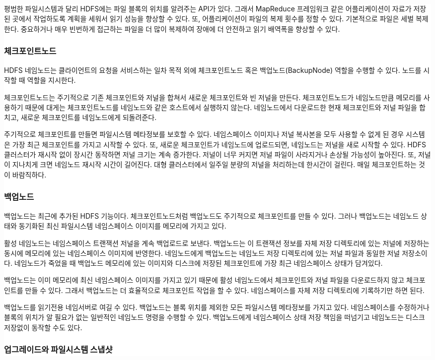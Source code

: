 평범한 파일시스템과 달리 HDFS에는 파일 블록의 위치를 알려주는 API가 있다.
그래서 MapReduce 프레임워크 같은 어플리케이션이 자료가 저장된 곳에서
작업하도록 계획을 세워서 읽기 성능을 향상할 수 있다. 또, 어플리케이션이
파일의 복제 횟수를 정할 수 있다. 기본적으로 파일은 세벌 복제한다.
중요하거나 매우 빈번하게 접근하는 파일을 더 많이 복제하여 장애에 더
안전하고 읽기 배역폭을 향상할 수 있다.

### 체크포인트노드

HDFS 네임노드는 클라이언트의 요청을 서비스하는 일차 목적 외에
체크포인트노드 혹은 백업노드(BackupNode) 역할을 수행할 수 있다.
노드를 시작할 때 역할을 지시한다.

체크포인트노드는 주기적으로 기존 체크포인트와 저널을 합쳐서 새로운
체크포인트와 빈 저널을 만든다. 체크포인트노드가 네임노드만큼 메모리를
사용하기 때문에 대게는 체크포인트노드를 네임노드와 같은 호스트에서
실행하지 않는다. 네임노드에서 다운로드한 현재 체크포인트와 저널 파일을
합치고, 새로운 체크포인트를 네임노드에게 되돌려준다.

주기적으로 체크포인트를 만들면 파일시스템 메타정보를 보호할 수 있다.
네임스페이스 이미지나 저널 복사본을 모두 사용할 수 없게 된 경우 시스템은
가장 최근 체크포인트를 가지고 시작할 수 있다. 또, 새로운 체크포인트가
네임노드에 업로드되면, 네임노드는 저널을 새로 시작할 수 있다.
HDFS 클러스터가 재시작 없이 장시간 동작하면 저널 크기는 계속 증가한다.
저널이 너무 커지면 저널 파일이 사라지거나 손상될 가능성이 높아진다.
또, 저널이 지나치게 크면 네임노드 재시작 시간이 길어진다. 대형 클러스터에서
일주일 분량의 저널을 처리하는데 한시간이 걸린다. 매일 체크포인트하는
것이 바람직하다.

### 백업노드

백업노드는 최근에 추가된 HDFS 기능이다. 체크포인트노드처럼 백업노드도
주기적으로 체크포인트를 만들 수 있다. 그러나 백업노드는 네임노드 상태와
동기화된 최신 파일시스템 네임스페이스 이미지를 메모리에 가지고 있다.

활성 네임노드는 네임스페이스 트랜잭션 저널을 계속 백업로드로 보낸다.
백업노드는 이 트랜잭션 정보를 자체 저장 디렉토리에 있는 저널에 저장하는
동시에 메모리에 있는 네임스페이스 이미지에 반영한다. 네임노드에게 백업노드는
네임노드 저장 디렉토리에 있는 저널 파일과 동일한 저널 저장소이다.
네임노드가 죽었을 때 백업노드 메모리에 있는 이미지와 디스크에 저장된
체크포인트에 가장 최근 네임스페이스 상태가 담겨있다.

백업노드는 이미 메모리에 최신 네임스페이스 이미지를 가지고 있기 때문에
활성 네임노드에서 체크포인트와 저널 파일을 다운로드하지 않고 체크포인트를
만들 수 있다. 그래서 백업노드는 더 효율적으로 체크포인트 작업을 할 수 있다.
네임스페이스를 자체 저장 디렉토리에 기록하기만 하면 된다.

백업노드를 읽기전용 네임서버로 여길 수 있다. 백업노드는 블록 위치를 제외한
모든 파일시스템 메타정보를 가지고 있다. 네임스페이스를 수정하거나 블록의
위치가 알 필요가 없는 일반적인 네임노드 명령을 수행할 수 있다. 백업노드에게
네임스페이스 상태 저장 책임을 떠넘기고 네임노드는 디스크 저장없이 동작할
수도 있다.

### 업그레이드와 파일시스템 스냅샷
